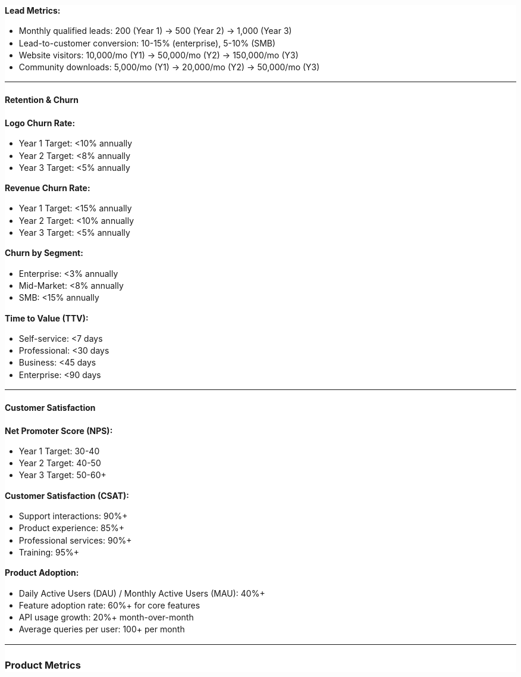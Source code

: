 **Lead Metrics:**
- Monthly qualified leads: 200 (Year 1) → 500 (Year 2) → 1,000 (Year 3)
- Lead-to-customer conversion: 10-15% (enterprise), 5-10% (SMB)
- Website visitors: 10,000/mo (Y1) → 50,000/mo (Y2) → 150,000/mo (Y3)
- Community downloads: 5,000/mo (Y1) → 20,000/mo (Y2) → 50,000/mo (Y3)

---

#### Retention & Churn

**Logo Churn Rate:**
- Year 1 Target: <10% annually
- Year 2 Target: <8% annually
- Year 3 Target: <5% annually

**Revenue Churn Rate:**
- Year 1 Target: <15% annually
- Year 2 Target: <10% annually
- Year 3 Target: <5% annually

**Churn by Segment:**
- Enterprise: <3% annually
- Mid-Market: <8% annually
- SMB: <15% annually

**Time to Value (TTV):**
- Self-service: <7 days
- Professional: <30 days
- Business: <45 days
- Enterprise: <90 days

---

#### Customer Satisfaction

**Net Promoter Score (NPS):**
- Year 1 Target: 30-40
- Year 2 Target: 40-50
- Year 3 Target: 50-60+

**Customer Satisfaction (CSAT):**
- Support interactions: 90%+
- Product experience: 85%+
- Professional services: 90%+
- Training: 95%+

**Product Adoption:**
- Daily Active Users (DAU) / Monthly Active Users (MAU): 40%+
- Feature adoption rate: 60%+ for core features
- API usage growth: 20%+ month-over-month
- Average queries per user: 100+ per month

---

### Product Metrics

